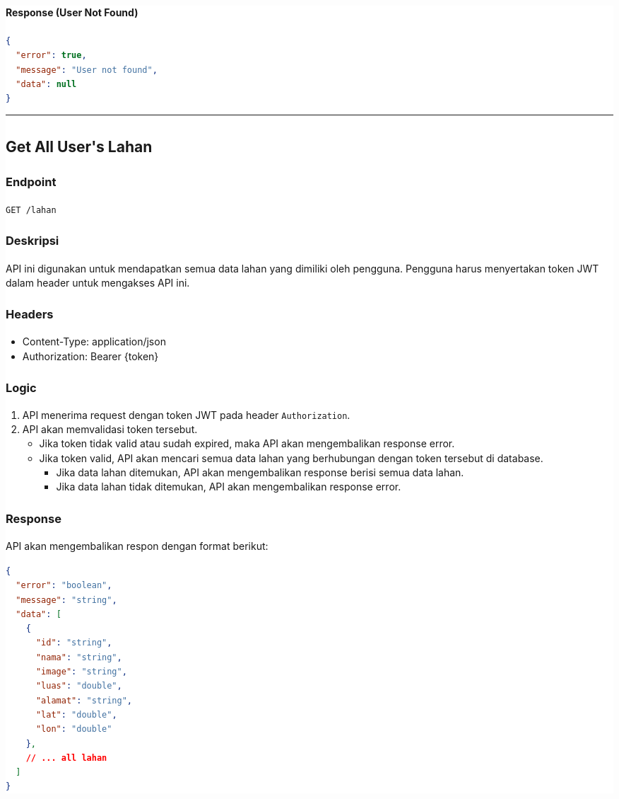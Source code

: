 #### Response (User Not Found)
```json
{
  "error": true,
  "message": "User not found",
  "data": null
}
```



---

## Get All User's Lahan

### Endpoint
```
GET /lahan
```

### Deskripsi
API ini digunakan untuk mendapatkan semua data lahan yang dimiliki oleh pengguna. Pengguna harus menyertakan token JWT dalam header untuk mengakses API ini.

### Headers
- Content-Type: application/json
- Authorization: Bearer {token}

### Logic
1. API menerima request dengan token JWT pada header `Authorization`.
2. API akan memvalidasi token tersebut.
    - Jika token tidak valid atau sudah expired, maka API akan mengembalikan response error.
    - Jika token valid, API akan mencari semua data lahan yang berhubungan dengan token tersebut di database.
        - Jika data lahan ditemukan, API akan mengembalikan response berisi semua data lahan.
        - Jika data lahan tidak ditemukan, API akan mengembalikan response error.

### Response
API akan mengembalikan respon dengan format berikut:
```json
{
  "error": "boolean",
  "message": "string",
  "data": [
    {
      "id": "string",
      "nama": "string",
      "image": "string",
      "luas": "double",
      "alamat": "string",
      "lat": "double",
      "lon": "double"
    },
    // ... all lahan
  ]
}
```
